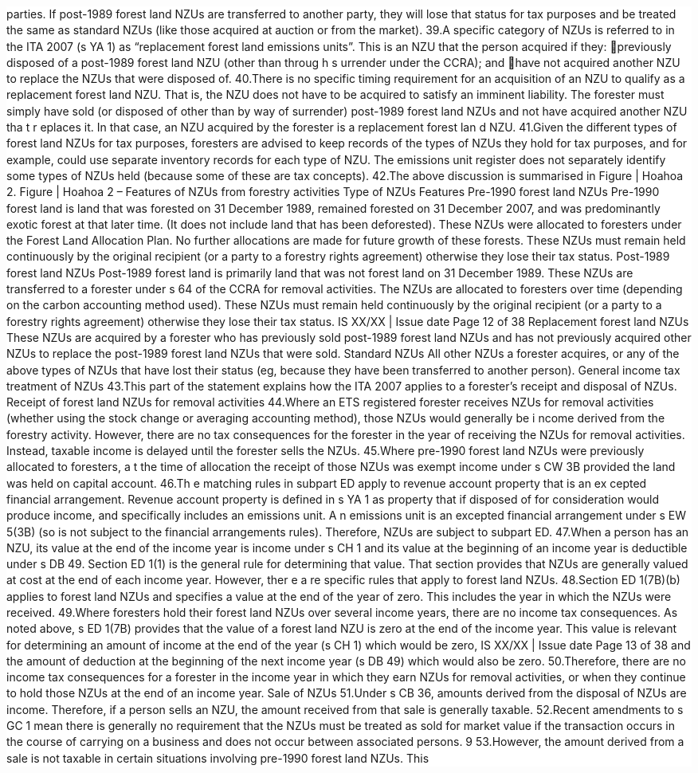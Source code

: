 parties. If post-1989 forest land NZUs are transferred to another party, they will lose that status for tax purposes and be treated the same as standard NZUs (like those acquired at auction or from the market). 39.A specific category of NZUs is referred to in the ITA 2007 (s YA 1) as “replacement forest land emissions units”. This is an NZU that the person acquired if they: previously disposed of a post-1989 forest land NZU (other than throug h s urrender under the CCRA); and have not acquired another NZU to replace the NZUs that were disposed of. 40.There is no specific timing requirement for an acquisition of an NZU to qualify as a replacement forest land NZU. That is, the NZU does not have to be acquired to satisfy an imminent liability. The forester must simply have sold (or disposed of other than by way of surrender) post-1989 forest land NZUs and not have acquired another NZU tha t r eplaces it. In that case, an NZU acquired by the forester is a replacement forest lan d NZU. 41.Given the different types of forest land NZUs for tax purposes, foresters are advised to keep records of the types of NZUs they hold for tax purposes, and for example, could use separate inventory records for each type of NZU. The emissions unit register does not separately identify some types of NZUs held (because some of these are tax concepts). 42.The above discussion is summarised in Figure | Hoahoa 2. Figure | Hoahoa 2 – Features of NZUs from forestry activities Type of NZUs Features Pre-1990 forest land NZUs Pre-1990 forest land is land that was forested on 31 December 1989, remained forested on 31 December 2007, and was predominantly exotic forest at that later time. (It does not include land that has been deforested). These NZUs were allocated to foresters under the Forest Land Allocation Plan. No further allocations are made for future growth of these forests. These NZUs must remain held continuously by the original recipient (or a party to a forestry rights agreement) otherwise they lose their tax status. Post-1989 forest land NZUs Post-1989 forest land is primarily land that was not forest land on 31 December 1989. These NZUs are transferred to a forester under s 64 of the CCRA for removal activities. The NZUs are allocated to foresters over time (depending on the carbon accounting method used). These NZUs must remain held continuously by the original recipient (or a party to a forestry rights agreement) otherwise they lose their tax status. IS XX/XX | Issue date Page 12 of 38 Replacement forest land NZUs These NZUs are acquired by a forester who has previously sold post-1989 forest land NZUs and has not previously acquired other NZUs to replace the post-1989 forest land NZUs that were sold. Standard NZUs All other NZUs a forester acquires, or any of the above types of NZUs that have lost their status (eg, because they have been transferred to another person). General income tax treatment of NZUs 43.This part of the statement explains how the ITA 2007 applies to a forester’s receipt and disposal of NZUs. Receipt of forest land NZUs for removal activities 44.Where an ETS registered forester receives NZUs for removal activities (whether using the stock change or averaging accounting method), those NZUs would generally be i ncome derived from the forestry activity. However, there are no tax consequences for the forester in the year of receiving the NZUs for removal activities. Instead, taxable income is delayed until the forester sells the NZUs. 45.Where pre-1990 forest land NZUs were previously allocated to foresters, a t the time of allocation the receipt of those NZUs was exempt income under s CW 3B provided the land was held on capital account. 46.Th e matching rules in subpart ED apply to revenue account property that is an ex cepted financial arrangement. Revenue account property is defined in s YA 1 as property that if disposed of for consideration would produce income, and specifically includes an emissions unit. A n emissions unit is an excepted financial arrangement under s EW 5(3B) (so is not subject to the financial arrangements rules). Therefore, NZUs are subject to subpart ED. 47.When a person has an NZU, its value at the end of the income year is income under s CH 1 and its value at the beginning of an income year is deductible under s DB 49. Section ED 1(1) is the general rule for determining that value. That section provides that NZUs are generally valued at cost at the end of each income year. However, ther e a re specific rules that apply to forest land NZUs. 48.Section ED 1(7B)(b) applies to forest land NZUs and specifies a value at the end of the year of zero. This includes the year in which the NZUs were received. 49.Where foresters hold their forest land NZUs over several income years, there are no income tax consequences. As noted above, s ED 1(7B) provides that the value of a forest land NZU is zero at the end of the income year. This value is relevant for determining an amount of income at the end of the year (s CH 1) which would be zero, IS XX/XX | Issue date Page 13 of 38 and the amount of deduction at the beginning of the next income year (s DB 49) which would also be zero. 50.Therefore, there are no income tax consequences for a forester in the income year in which they earn NZUs for removal activities, or when they continue to hold those NZUs at the end of an income year. Sale of NZUs 51.Under s CB 36, amounts derived from the disposal of NZUs are income. Therefore, if a person sells an NZU, the amount received from that sale is generally taxable. 52.Recent amendments to s GC 1 mean there is generally no requirement that the NZUs must be treated as sold for market value if the transaction occurs in the course of carrying on a business and does not occur between associated persons. 9 53.However, the amount derived from a sale is not taxable in certain situations involving pre-1990 forest land NZUs. This